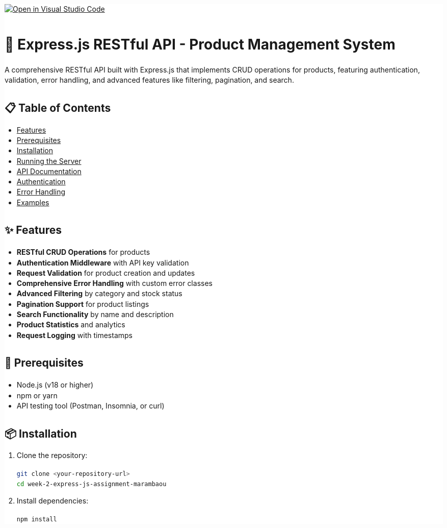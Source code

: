 [![Open in Visual Studio Code](https://classroom.github.com/assets/open-in-vscode-2e0aaae1b6195c2367325f4f02e2d04e9abb55f0b24a779b69b11b9e10269abc.svg)](https://classroom.github.com/online_ide?assignment_repo_id=19864727&assignment_repo_type=AssignmentRepo)

# 🚀 Express.js RESTful API - Product Management System

A comprehensive RESTful API built with Express.js that implements CRUD operations for products, featuring authentication, validation, error handling, and advanced features like filtering, pagination, and search.

## 📋 Table of Contents

- [Features](#features)
- [Prerequisites](#prerequisites)
- [Installation](#installation)
- [Running the Server](#running-the-server)
- [API Documentation](#api-documentation)
- [Authentication](#authentication)
- [Error Handling](#error-handling)
- [Examples](#examples)

## ✨ Features

- **RESTful CRUD Operations** for products
- **Authentication Middleware** with API key validation
- **Request Validation** for product creation and updates
- **Comprehensive Error Handling** with custom error classes
- **Advanced Filtering** by category and stock status
- **Pagination Support** for product listings
- **Search Functionality** by name and description
- **Product Statistics** and analytics
- **Request Logging** with timestamps

## 🔧 Prerequisites

- Node.js (v18 or higher)
- npm or yarn
- API testing tool (Postman, Insomnia, or curl)

## 📦 Installation

1. Clone the repository:
   ```bash
   git clone <your-repository-url>
   cd week-2-express-js-assignment-marambaou
   ```

2. Install dependencies:
   ```bash
   npm install
   ```
